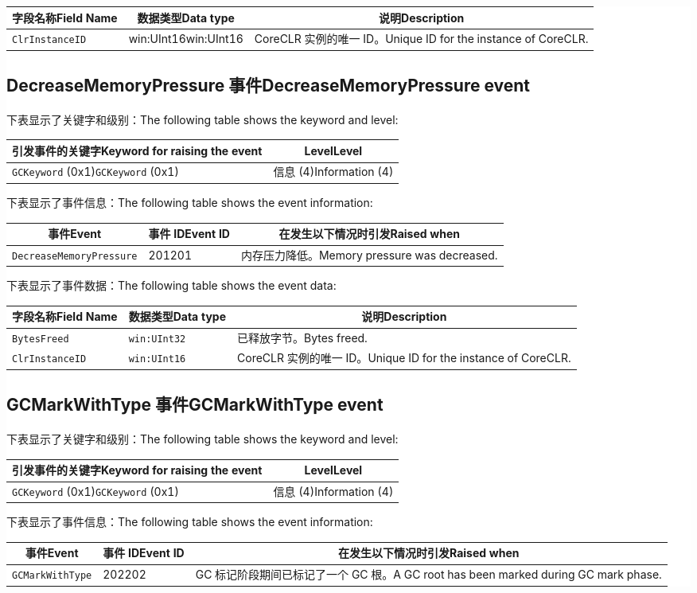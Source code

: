 |<span data-ttu-id="cbfa8-503">字段名称</span><span class="sxs-lookup"><span data-stu-id="cbfa8-503">Field Name</span></span>|<span data-ttu-id="cbfa8-504">数据类型</span><span class="sxs-lookup"><span data-stu-id="cbfa8-504">Data type</span></span>|<span data-ttu-id="cbfa8-505">说明</span><span class="sxs-lookup"><span data-stu-id="cbfa8-505">Description</span></span>|
|----------------|---------------|-----------------|
|`ClrInstanceID`|<span data-ttu-id="cbfa8-506">win:UInt16</span><span class="sxs-lookup"><span data-stu-id="cbfa8-506">win:UInt16</span></span>|<span data-ttu-id="cbfa8-507">CoreCLR 实例的唯一 ID。</span><span class="sxs-lookup"><span data-stu-id="cbfa8-507">Unique ID for the instance of CoreCLR.</span></span>|

## <a name="decreasememorypressure-event"></a><span data-ttu-id="cbfa8-508">DecreaseMemoryPressure 事件</span><span class="sxs-lookup"><span data-stu-id="cbfa8-508">DecreaseMemoryPressure event</span></span>

<span data-ttu-id="cbfa8-509">下表显示了关键字和级别：</span><span class="sxs-lookup"><span data-stu-id="cbfa8-509">The following table shows the keyword and level:</span></span>

|<span data-ttu-id="cbfa8-510">引发事件的关键字</span><span class="sxs-lookup"><span data-stu-id="cbfa8-510">Keyword for raising the event</span></span>|<span data-ttu-id="cbfa8-511">Level</span><span class="sxs-lookup"><span data-stu-id="cbfa8-511">Level</span></span>|
|-----------------------------------|-----------|
|<span data-ttu-id="cbfa8-512">`GCKeyword` (0x1)</span><span class="sxs-lookup"><span data-stu-id="cbfa8-512">`GCKeyword` (0x1)</span></span>|<span data-ttu-id="cbfa8-513">信息 (4)</span><span class="sxs-lookup"><span data-stu-id="cbfa8-513">Information (4)</span></span>|

<span data-ttu-id="cbfa8-514">下表显示了事件信息：</span><span class="sxs-lookup"><span data-stu-id="cbfa8-514">The following table shows the event information:</span></span>

|<span data-ttu-id="cbfa8-515">事件</span><span class="sxs-lookup"><span data-stu-id="cbfa8-515">Event</span></span>|<span data-ttu-id="cbfa8-516">事件 ID</span><span class="sxs-lookup"><span data-stu-id="cbfa8-516">Event ID</span></span>|<span data-ttu-id="cbfa8-517">在发生以下情况时引发</span><span class="sxs-lookup"><span data-stu-id="cbfa8-517">Raised when</span></span>|
|----------------|---------------|-----------------|
|`DecreaseMemoryPressure`|<span data-ttu-id="cbfa8-518">201</span><span class="sxs-lookup"><span data-stu-id="cbfa8-518">201</span></span>|<span data-ttu-id="cbfa8-519">内存压力降低。</span><span class="sxs-lookup"><span data-stu-id="cbfa8-519">Memory pressure was decreased.</span></span>|

<span data-ttu-id="cbfa8-520">下表显示了事件数据：</span><span class="sxs-lookup"><span data-stu-id="cbfa8-520">The following table shows the event data:</span></span>

|<span data-ttu-id="cbfa8-521">字段名称</span><span class="sxs-lookup"><span data-stu-id="cbfa8-521">Field Name</span></span>|<span data-ttu-id="cbfa8-522">数据类型</span><span class="sxs-lookup"><span data-stu-id="cbfa8-522">Data type</span></span>|<span data-ttu-id="cbfa8-523">说明</span><span class="sxs-lookup"><span data-stu-id="cbfa8-523">Description</span></span>|
|----------------|---------------|-----------------|
|`BytesFreed`|`win:UInt32`|<span data-ttu-id="cbfa8-524">已释放字节。</span><span class="sxs-lookup"><span data-stu-id="cbfa8-524">Bytes freed.</span></span>|
|`ClrInstanceID`|`win:UInt16`|<span data-ttu-id="cbfa8-525">CoreCLR 实例的唯一 ID。</span><span class="sxs-lookup"><span data-stu-id="cbfa8-525">Unique ID for the instance of CoreCLR.</span></span>|

## <a name="gcmarkwithtype-event"></a><span data-ttu-id="cbfa8-526">GCMarkWithType 事件</span><span class="sxs-lookup"><span data-stu-id="cbfa8-526">GCMarkWithType event</span></span>

<span data-ttu-id="cbfa8-527">下表显示了关键字和级别：</span><span class="sxs-lookup"><span data-stu-id="cbfa8-527">The following table shows the keyword and level:</span></span>

|<span data-ttu-id="cbfa8-528">引发事件的关键字</span><span class="sxs-lookup"><span data-stu-id="cbfa8-528">Keyword for raising the event</span></span>|<span data-ttu-id="cbfa8-529">Level</span><span class="sxs-lookup"><span data-stu-id="cbfa8-529">Level</span></span>|
|-----------------------------------|-----------|
|<span data-ttu-id="cbfa8-530">`GCKeyword` (0x1)</span><span class="sxs-lookup"><span data-stu-id="cbfa8-530">`GCKeyword` (0x1)</span></span>|<span data-ttu-id="cbfa8-531">信息 (4)</span><span class="sxs-lookup"><span data-stu-id="cbfa8-531">Information (4)</span></span>|

<span data-ttu-id="cbfa8-532">下表显示了事件信息：</span><span class="sxs-lookup"><span data-stu-id="cbfa8-532">The following table shows the event information:</span></span>

|<span data-ttu-id="cbfa8-533">事件</span><span class="sxs-lookup"><span data-stu-id="cbfa8-533">Event</span></span>|<span data-ttu-id="cbfa8-534">事件 ID</span><span class="sxs-lookup"><span data-stu-id="cbfa8-534">Event ID</span></span>|<span data-ttu-id="cbfa8-535">在发生以下情况时引发</span><span class="sxs-lookup"><span data-stu-id="cbfa8-535">Raised when</span></span>|
|----------------|---------------|-----------------|
|`GCMarkWithType`|<span data-ttu-id="cbfa8-536">202</span><span class="sxs-lookup"><span data-stu-id="cbfa8-536">202</span></span>|<span data-ttu-id="cbfa8-537">GC 标记阶段期间已标记了一个 GC 根。</span><span class="sxs-lookup"><span data-stu-id="cbfa8-537">A GC root has been marked during GC mark phase.</span></span>|
